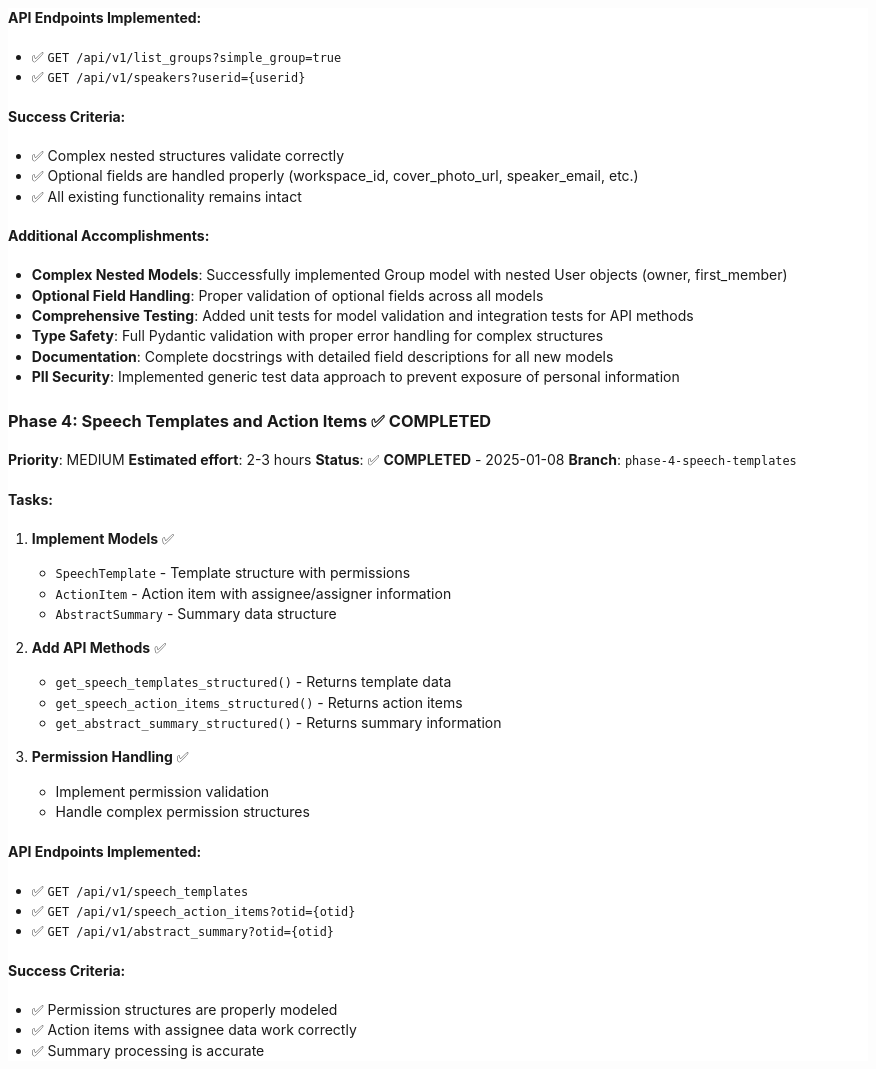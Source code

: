 #### API Endpoints Implemented:
- ✅ `GET /api/v1/list_groups?simple_group=true`
- ✅ `GET /api/v1/speakers?userid={userid}`

#### Success Criteria:
- ✅ Complex nested structures validate correctly
- ✅ Optional fields are handled properly (workspace_id, cover_photo_url, speaker_email, etc.)
- ✅ All existing functionality remains intact

#### Additional Accomplishments:
- **Complex Nested Models**: Successfully implemented Group model with nested User objects (owner, first_member)
- **Optional Field Handling**: Proper validation of optional fields across all models
- **Comprehensive Testing**: Added unit tests for model validation and integration tests for API methods
- **Type Safety**: Full Pydantic validation with proper error handling for complex structures
- **Documentation**: Complete docstrings with detailed field descriptions for all new models
- **PII Security**: Implemented generic test data approach to prevent exposure of personal information

### Phase 4: Speech Templates and Action Items ✅ **COMPLETED**
**Priority**: MEDIUM
**Estimated effort**: 2-3 hours
**Status**: ✅ **COMPLETED** - 2025-01-08
**Branch**: `phase-4-speech-templates`

#### Tasks:
1. **Implement Models** ✅
   - `SpeechTemplate` - Template structure with permissions
   - `ActionItem` - Action item with assignee/assigner information
   - `AbstractSummary` - Summary data structure

2. **Add API Methods** ✅
   - `get_speech_templates_structured()` - Returns template data
   - `get_speech_action_items_structured()` - Returns action items
   - `get_abstract_summary_structured()` - Returns summary information

3. **Permission Handling** ✅
   - Implement permission validation
   - Handle complex permission structures

#### API Endpoints Implemented:
- ✅ `GET /api/v1/speech_templates`
- ✅ `GET /api/v1/speech_action_items?otid={otid}`
- ✅ `GET /api/v1/abstract_summary?otid={otid}`

#### Success Criteria:
- ✅ Permission structures are properly modeled
- ✅ Action items with assignee data work correctly
- ✅ Summary processing is accurate

